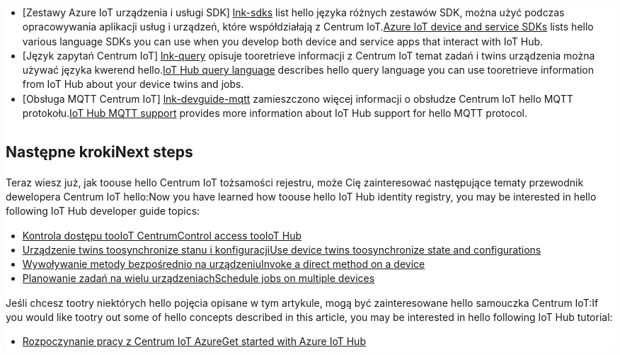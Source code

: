 * <span data-ttu-id="4302c-257">[Zestawy Azure IoT urządzenia i usługi SDK] [ lnk-sdks] list hello języka różnych zestawów SDK, można użyć podczas opracowywania aplikacji usług i urządzeń, które współdziałają z Centrum IoT.</span><span class="sxs-lookup"><span data-stu-id="4302c-257">[Azure IoT device and service SDKs][lnk-sdks] lists hello various language SDKs you can use when you develop both device and service apps that interact with IoT Hub.</span></span>
* <span data-ttu-id="4302c-258">[Język zapytań Centrum IoT] [ lnk-query] opisuje tooretrieve informacji z Centrum IoT temat zadań i twins urządzenia można używać języka kwerend hello.</span><span class="sxs-lookup"><span data-stu-id="4302c-258">[IoT Hub query language][lnk-query] describes hello query language you can use tooretrieve information from IoT Hub about your device twins and jobs.</span></span>
* <span data-ttu-id="4302c-259">[Obsługa MQTT Centrum IoT] [ lnk-devguide-mqtt] zamieszczono więcej informacji o obsłudze Centrum IoT hello MQTT protokołu.</span><span class="sxs-lookup"><span data-stu-id="4302c-259">[IoT Hub MQTT support][lnk-devguide-mqtt] provides more information about IoT Hub support for hello MQTT protocol.</span></span>

## <a name="next-steps"></a><span data-ttu-id="4302c-260">Następne kroki</span><span class="sxs-lookup"><span data-stu-id="4302c-260">Next steps</span></span>

<span data-ttu-id="4302c-261">Teraz wiesz już, jak toouse hello Centrum IoT tożsamości rejestru, może Cię zainteresować następujące tematy przewodnik dewelopera Centrum IoT hello:</span><span class="sxs-lookup"><span data-stu-id="4302c-261">Now you have learned how toouse hello IoT Hub identity registry, you may be interested in hello following IoT Hub developer guide topics:</span></span>

* <span data-ttu-id="4302c-262">[Kontrola dostępu tooIoT Centrum][lnk-devguide-security]</span><span class="sxs-lookup"><span data-stu-id="4302c-262">[Control access tooIoT Hub][lnk-devguide-security]</span></span>
* <span data-ttu-id="4302c-263">[Urządzenie twins toosynchronize stanu i konfiguracji][lnk-devguide-device-twins]</span><span class="sxs-lookup"><span data-stu-id="4302c-263">[Use device twins toosynchronize state and configurations][lnk-devguide-device-twins]</span></span>
* <span data-ttu-id="4302c-264">[Wywoływanie metody bezpośrednio na urządzeniu][lnk-devguide-directmethods]</span><span class="sxs-lookup"><span data-stu-id="4302c-264">[Invoke a direct method on a device][lnk-devguide-directmethods]</span></span>
* <span data-ttu-id="4302c-265">[Planowanie zadań na wielu urządzeniach][lnk-devguide-jobs]</span><span class="sxs-lookup"><span data-stu-id="4302c-265">[Schedule jobs on multiple devices][lnk-devguide-jobs]</span></span>

<span data-ttu-id="4302c-266">Jeśli chcesz tootry niektórych hello pojęcia opisane w tym artykule, mogą być zainteresowane hello samouczka Centrum IoT:</span><span class="sxs-lookup"><span data-stu-id="4302c-266">If you would like tootry out some of hello concepts described in this article, you may be interested in hello following IoT Hub tutorial:</span></span>

* <span data-ttu-id="4302c-267">[Rozpoczynanie pracy z Centrum IoT Azure][lnk-getstarted-tutorial]</span><span class="sxs-lookup"><span data-stu-id="4302c-267">[Get started with Azure IoT Hub][lnk-getstarted-tutorial]</span></span>



[lnk-endpoints]: iot-hub-devguide-endpoints.md
[lnk-quotas]: iot-hub-devguide-quotas-throttling.md
[lnk-sdks]: iot-hub-devguide-sdks.md
[lnk-query]: iot-hub-devguide-query-language.md
[lnk-devguide-mqtt]: iot-hub-mqtt-support.md
[lnk-resource-provider-apis]: https://docs.microsoft.com/rest/api/iothub/iothubresource
[lnk-guidance-provisioning]: iot-hub-devguide-identity-registry.md#device-provisioning
[lnk-guidance-heartbeat]: iot-hub-devguide-identity-registry.md#device-heartbeat
[lnk-rfc7232]: https://tools.ietf.org/html/rfc7232
[lnk-bulk-identity]: iot-hub-bulk-identity-mgmt.md
[lnk-export]: iot-hub-devguide-identity-registry.md#import-and-export-device-identities
[lnk-devguide-opmon]: iot-hub-operations-monitoring.md

[lnk-devguide-security]: iot-hub-devguide-security.md
[lnk-devguide-device-twins]: iot-hub-devguide-device-twins.md
[lnk-devguide-directmethods]: iot-hub-devguide-direct-methods.md
[lnk-devguide-jobs]: iot-hub-devguide-jobs.md

[lnk-getstarted-tutorial]: iot-hub-csharp-csharp-getstarted.md
